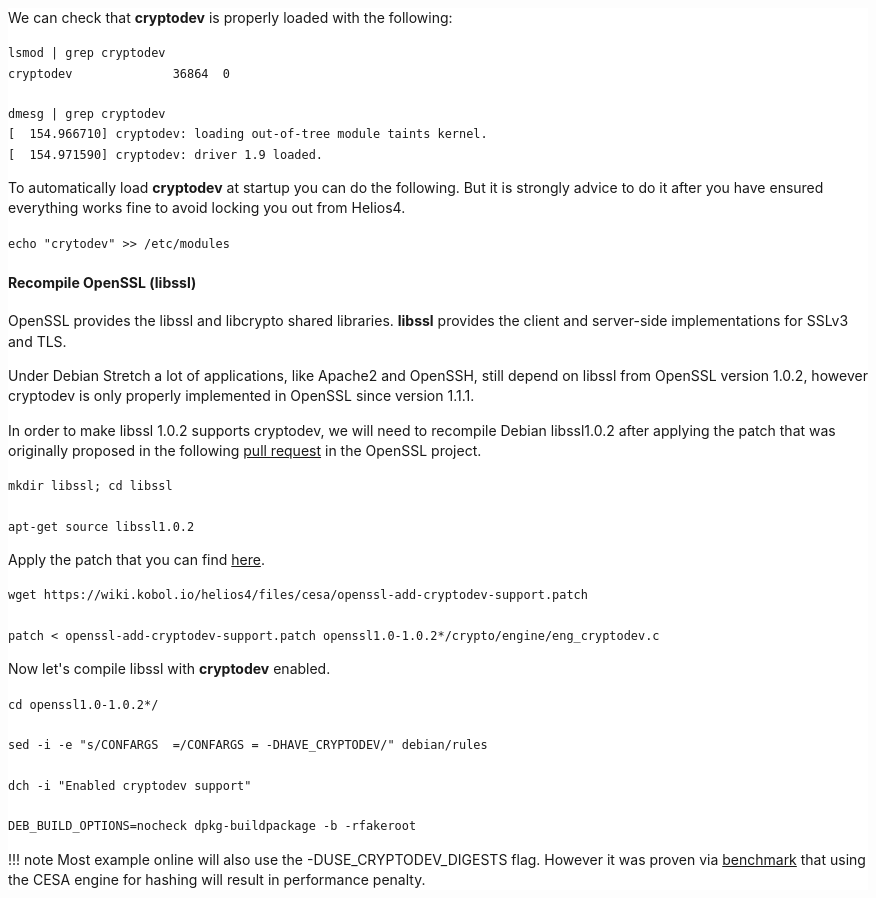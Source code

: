 We can check that **cryptodev** is properly loaded with the following:

```
lsmod | grep cryptodev
cryptodev              36864  0

dmesg | grep cryptodev
[  154.966710] cryptodev: loading out-of-tree module taints kernel.
[  154.971590] cryptodev: driver 1.9 loaded.
```

To automatically load **cryptodev** at startup you can do the following. But it is strongly advice to do it after you have ensured everything works fine to avoid locking you out from Helios4.

```
echo "crytodev" >> /etc/modules
```

#### Recompile OpenSSL (libssl)

OpenSSL provides the libssl and libcrypto shared libraries. **libssl** provides the client and server-side implementations for SSLv3 and TLS.

Under Debian Stretch a lot of applications, like Apache2 and OpenSSH, still depend on libssl from OpenSSL version 1.0.2, however cryptodev is only properly implemented in OpenSSL since version 1.1.1.

In order to make libssl 1.0.2 supports cryptodev, we will need to recompile Debian libssl1.0.2 after applying the patch that was originally proposed in the following [pull request](https://github.com/openssl/openssl/pull/191) in the OpenSSL project.


```
mkdir libssl; cd libssl

apt-get source libssl1.0.2
```

Apply the patch that you can find [here](/helios4/files/cesa/openssl-add-cryptodev-support.patch).

```
wget https://wiki.kobol.io/helios4/files/cesa/openssl-add-cryptodev-support.patch

patch < openssl-add-cryptodev-support.patch openssl1.0-1.0.2*/crypto/engine/eng_cryptodev.c
```

Now let's compile libssl with **cryptodev** enabled.

```
cd openssl1.0-1.0.2*/

sed -i -e "s/CONFARGS  =/CONFARGS = -DHAVE_CRYPTODEV/" debian/rules

dch -i "Enabled cryptodev support"

DEB_BUILD_OPTIONS=nocheck dpkg-buildpackage -b -rfakeroot
```

!!! note
    Most example online will also use the -DUSE_CRYPTODEV_DIGESTS flag. However it was proven via [benchmark](#https-benchmark) that using the CESA engine for hashing will result in performance penalty.
